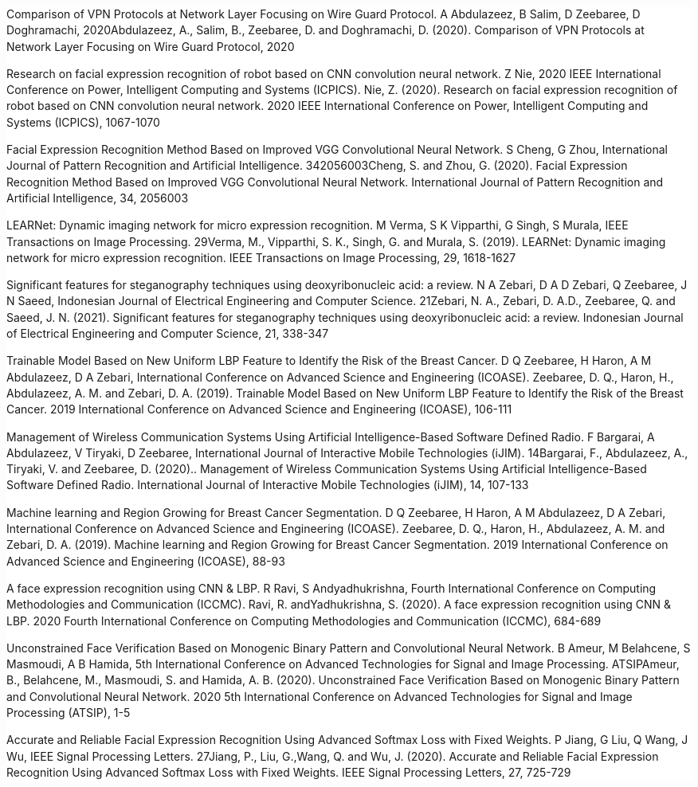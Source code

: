 Comparison of VPN Protocols at Network Layer Focusing on Wire Guard Protocol. A Abdulazeez, B Salim, D Zeebaree, D Doghramachi, 2020Abdulazeez, A., Salim, B., Zeebaree, D. and Doghramachi, D. (2020). Comparison of VPN Protocols at Network Layer Focusing on Wire Guard Protocol, 2020

Research on facial expression recognition of robot based on CNN convolution neural network. Z Nie, 2020 IEEE International Conference on Power, Intelligent Computing and Systems (ICPICS). Nie, Z. (2020). Research on facial expression recognition of robot based on CNN convolution neural network. 2020 IEEE International Conference on Power, Intelligent Computing and Systems (ICPICS), 1067-1070

Facial Expression Recognition Method Based on Improved VGG Convolutional Neural Network. S Cheng, G Zhou, International Journal of Pattern Recognition and Artificial Intelligence. 342056003Cheng, S. and Zhou, G. (2020). Facial Expression Recognition Method Based on Improved VGG Convolutional Neural Network. International Journal of Pattern Recognition and Artificial Intelligence, 34, 2056003

LEARNet: Dynamic imaging network for micro expression recognition. M Verma, S K Vipparthi, G Singh, S Murala, IEEE Transactions on Image Processing. 29Verma, M., Vipparthi, S. K., Singh, G. and Murala, S. (2019). LEARNet: Dynamic imaging network for micro expression recognition. IEEE Transactions on Image Processing, 29, 1618-1627

Significant features for steganography techniques using deoxyribonucleic acid: a review. N A Zebari, D A D Zebari, Q Zeebaree, J N Saeed, Indonesian Journal of Electrical Engineering and Computer Science. 21Zebari, N. A., Zebari, D. A.D., Zeebaree, Q. and Saeed, J. N. (2021). Significant features for steganography techniques using deoxyribonucleic acid: a review. Indonesian Journal of Electrical Engineering and Computer Science, 21, 338-347

Trainable Model Based on New Uniform LBP Feature to Identify the Risk of the Breast Cancer. D Q Zeebaree, H Haron, A M Abdulazeez, D A Zebari, International Conference on Advanced Science and Engineering (ICOASE). Zeebaree, D. Q., Haron, H., Abdulazeez, A. M. and Zebari, D. A. (2019). Trainable Model Based on New Uniform LBP Feature to Identify the Risk of the Breast Cancer. 2019 International Conference on Advanced Science and Engineering (ICOASE), 106-111

Management of Wireless Communication Systems Using Artificial Intelligence-Based Software Defined Radio. F Bargarai, A Abdulazeez, V Tiryaki, D Zeebaree, International Journal of Interactive Mobile Technologies (iJIM). 14Bargarai, F., Abdulazeez, A., Tiryaki, V. and Zeebaree, D. (2020).. Management of Wireless Communication Systems Using Artificial Intelligence-Based Software Defined Radio. International Journal of Interactive Mobile Technologies (iJIM), 14, 107-133

Machine learning and Region Growing for Breast Cancer Segmentation. D Q Zeebaree, H Haron, A M Abdulazeez, D A Zebari, International Conference on Advanced Science and Engineering (ICOASE). Zeebaree, D. Q., Haron, H., Abdulazeez, A. M. and Zebari, D. A. (2019). Machine learning and Region Growing for Breast Cancer Segmentation. 2019 International Conference on Advanced Science and Engineering (ICOASE), 88-93

A face expression recognition using CNN & LBP. R Ravi, S Andyadhukrishna, Fourth International Conference on Computing Methodologies and Communication (ICCMC). Ravi, R. andYadhukrishna, S. (2020). A face expression recognition using CNN & LBP. 2020 Fourth International Conference on Computing Methodologies and Communication (ICCMC), 684-689

Unconstrained Face Verification Based on Monogenic Binary Pattern and Convolutional Neural Network. B Ameur, M Belahcene, S Masmoudi, A B Hamida, 5th International Conference on Advanced Technologies for Signal and Image Processing. ATSIPAmeur, B., Belahcene, M., Masmoudi, S. and Hamida, A. B. (2020). Unconstrained Face Verification Based on Monogenic Binary Pattern and Convolutional Neural Network. 2020 5th International Conference on Advanced Technologies for Signal and Image Processing (ATSIP), 1-5

Accurate and Reliable Facial Expression Recognition Using Advanced Softmax Loss with Fixed Weights. P Jiang, G Liu, Q Wang, J Wu, IEEE Signal Processing Letters. 27Jiang, P., Liu, G.,Wang, Q. and Wu, J. (2020). Accurate and Reliable Facial Expression Recognition Using Advanced Softmax Loss with Fixed Weights. IEEE Signal Processing Letters, 27, 725-729
